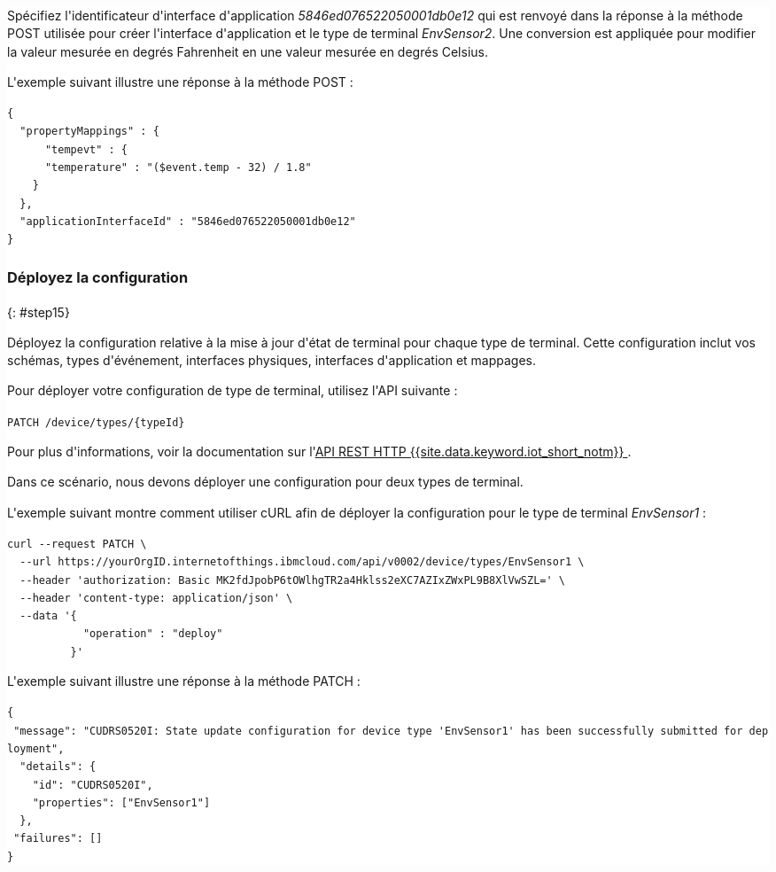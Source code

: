 Spécifiez l'identificateur d'interface d'application *5846ed076522050001db0e12* qui est renvoyé dans la réponse à la méthode POST utilisée pour créer l'interface d'application et le type de terminal *EnvSensor2*.
Une conversion est appliquée pour modifier la valeur mesurée en degrés Fahrenheit en une valeur mesurée en degrés Celsius. 


L'exemple suivant illustre une réponse à la méthode POST :

```
{
  "propertyMappings" : {
      "tempevt" : {
      "temperature" : "($event.temp - 32) / 1.8"
    }
  },
  "applicationInterfaceId" : "5846ed076522050001db0e12"
}
```

### Déployez la configuration
{: #step15}

Déployez la configuration relative à la mise à jour d'état de terminal pour chaque type de terminal. Cette configuration inclut vos schémas, types d'événement, interfaces physiques, interfaces d'application et mappages. 

Pour déployer votre configuration de type de terminal, utilisez l'API suivante :

```
PATCH /device/types/{typeId}
```
Pour plus d'informations, voir la documentation sur l'[API REST HTTP {{site.data.keyword.iot_short_notm}} ](https://docs.internetofthings.ibmcloud.com/swagger/info-mgmt-beta.html#!/Device_Types).

Dans ce scénario, nous devons déployer une configuration pour deux types de terminal. 

L'exemple suivant montre comment utiliser cURL afin de déployer la configuration pour le type de terminal *EnvSensor1* : 

```
curl --request PATCH \
  --url https://yourOrgID.internetofthings.ibmcloud.com/api/v0002/device/types/EnvSensor1 \
  --header 'authorization: Basic MK2fdJpobP6tOWlhgTR2a4Hklss2eXC7AZIxZWxPL9B8XlVwSZL=' \
  --header 'content-type: application/json' \
  --data '{
            "operation" : "deploy"
          }'
```

L'exemple suivant illustre une réponse à la méthode PATCH :

```
{
 "message": "CUDRS0520I: State update configuration for device type 'EnvSensor1' has been successfully submitted for deployment",
  "details": {
    "id": "CUDRS0520I",
    "properties": ["EnvSensor1"]
  },
 "failures": []
}
```
